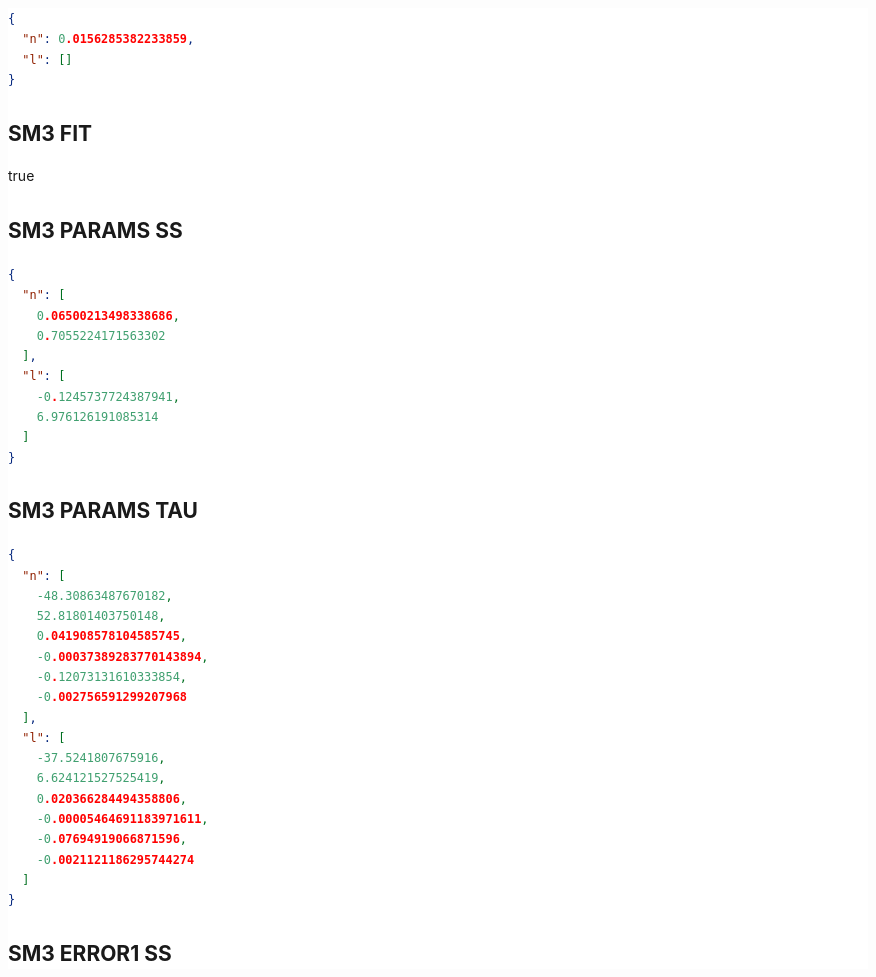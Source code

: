 ```json
{
  "n": 0.0156285382233859,
  "l": []
}
```

## SM3 FIT

true

## SM3 PARAMS SS

```json
{
  "n": [
    0.06500213498338686,
    0.7055224171563302
  ],
  "l": [
    -0.1245737724387941,
    6.976126191085314
  ]
}
```

## SM3 PARAMS TAU

```json
{
  "n": [
    -48.30863487670182,
    52.81801403750148,
    0.041908578104585745,
    -0.00037389283770143894,
    -0.12073131610333854,
    -0.002756591299207968
  ],
  "l": [
    -37.5241807675916,
    6.624121527525419,
    0.020366284494358806,
    -0.00005464691183971611,
    -0.07694919066871596,
    -0.0021121186295744274
  ]
}
```

## SM3 ERROR1 SS
